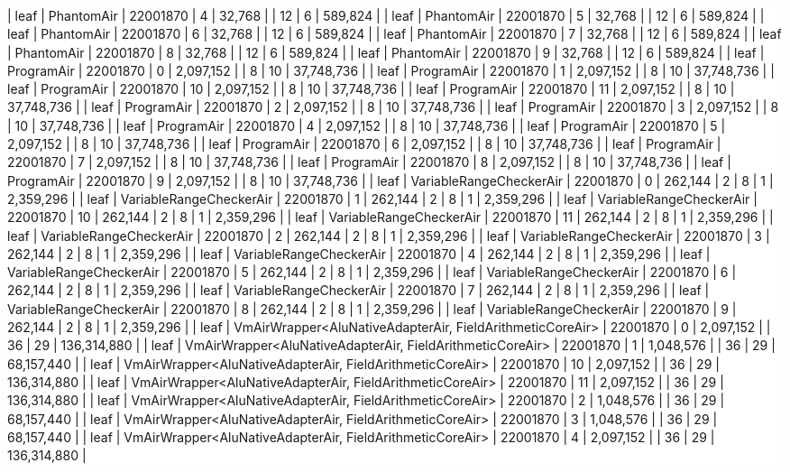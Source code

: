 | leaf | PhantomAir | 22001870 | 4 | 32,768 |  | 12 | 6 | 589,824 | 
| leaf | PhantomAir | 22001870 | 5 | 32,768 |  | 12 | 6 | 589,824 | 
| leaf | PhantomAir | 22001870 | 6 | 32,768 |  | 12 | 6 | 589,824 | 
| leaf | PhantomAir | 22001870 | 7 | 32,768 |  | 12 | 6 | 589,824 | 
| leaf | PhantomAir | 22001870 | 8 | 32,768 |  | 12 | 6 | 589,824 | 
| leaf | PhantomAir | 22001870 | 9 | 32,768 |  | 12 | 6 | 589,824 | 
| leaf | ProgramAir | 22001870 | 0 | 2,097,152 |  | 8 | 10 | 37,748,736 | 
| leaf | ProgramAir | 22001870 | 1 | 2,097,152 |  | 8 | 10 | 37,748,736 | 
| leaf | ProgramAir | 22001870 | 10 | 2,097,152 |  | 8 | 10 | 37,748,736 | 
| leaf | ProgramAir | 22001870 | 11 | 2,097,152 |  | 8 | 10 | 37,748,736 | 
| leaf | ProgramAir | 22001870 | 2 | 2,097,152 |  | 8 | 10 | 37,748,736 | 
| leaf | ProgramAir | 22001870 | 3 | 2,097,152 |  | 8 | 10 | 37,748,736 | 
| leaf | ProgramAir | 22001870 | 4 | 2,097,152 |  | 8 | 10 | 37,748,736 | 
| leaf | ProgramAir | 22001870 | 5 | 2,097,152 |  | 8 | 10 | 37,748,736 | 
| leaf | ProgramAir | 22001870 | 6 | 2,097,152 |  | 8 | 10 | 37,748,736 | 
| leaf | ProgramAir | 22001870 | 7 | 2,097,152 |  | 8 | 10 | 37,748,736 | 
| leaf | ProgramAir | 22001870 | 8 | 2,097,152 |  | 8 | 10 | 37,748,736 | 
| leaf | ProgramAir | 22001870 | 9 | 2,097,152 |  | 8 | 10 | 37,748,736 | 
| leaf | VariableRangeCheckerAir | 22001870 | 0 | 262,144 | 2 | 8 | 1 | 2,359,296 | 
| leaf | VariableRangeCheckerAir | 22001870 | 1 | 262,144 | 2 | 8 | 1 | 2,359,296 | 
| leaf | VariableRangeCheckerAir | 22001870 | 10 | 262,144 | 2 | 8 | 1 | 2,359,296 | 
| leaf | VariableRangeCheckerAir | 22001870 | 11 | 262,144 | 2 | 8 | 1 | 2,359,296 | 
| leaf | VariableRangeCheckerAir | 22001870 | 2 | 262,144 | 2 | 8 | 1 | 2,359,296 | 
| leaf | VariableRangeCheckerAir | 22001870 | 3 | 262,144 | 2 | 8 | 1 | 2,359,296 | 
| leaf | VariableRangeCheckerAir | 22001870 | 4 | 262,144 | 2 | 8 | 1 | 2,359,296 | 
| leaf | VariableRangeCheckerAir | 22001870 | 5 | 262,144 | 2 | 8 | 1 | 2,359,296 | 
| leaf | VariableRangeCheckerAir | 22001870 | 6 | 262,144 | 2 | 8 | 1 | 2,359,296 | 
| leaf | VariableRangeCheckerAir | 22001870 | 7 | 262,144 | 2 | 8 | 1 | 2,359,296 | 
| leaf | VariableRangeCheckerAir | 22001870 | 8 | 262,144 | 2 | 8 | 1 | 2,359,296 | 
| leaf | VariableRangeCheckerAir | 22001870 | 9 | 262,144 | 2 | 8 | 1 | 2,359,296 | 
| leaf | VmAirWrapper<AluNativeAdapterAir, FieldArithmeticCoreAir> | 22001870 | 0 | 2,097,152 |  | 36 | 29 | 136,314,880 | 
| leaf | VmAirWrapper<AluNativeAdapterAir, FieldArithmeticCoreAir> | 22001870 | 1 | 1,048,576 |  | 36 | 29 | 68,157,440 | 
| leaf | VmAirWrapper<AluNativeAdapterAir, FieldArithmeticCoreAir> | 22001870 | 10 | 2,097,152 |  | 36 | 29 | 136,314,880 | 
| leaf | VmAirWrapper<AluNativeAdapterAir, FieldArithmeticCoreAir> | 22001870 | 11 | 2,097,152 |  | 36 | 29 | 136,314,880 | 
| leaf | VmAirWrapper<AluNativeAdapterAir, FieldArithmeticCoreAir> | 22001870 | 2 | 1,048,576 |  | 36 | 29 | 68,157,440 | 
| leaf | VmAirWrapper<AluNativeAdapterAir, FieldArithmeticCoreAir> | 22001870 | 3 | 1,048,576 |  | 36 | 29 | 68,157,440 | 
| leaf | VmAirWrapper<AluNativeAdapterAir, FieldArithmeticCoreAir> | 22001870 | 4 | 2,097,152 |  | 36 | 29 | 136,314,880 | 